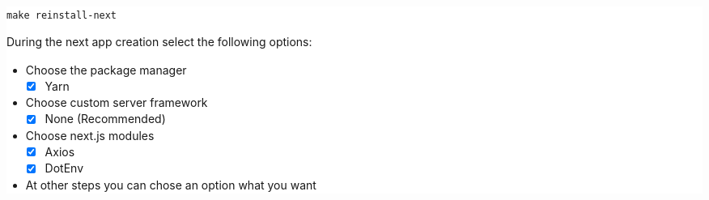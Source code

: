 ```
make reinstall-next
```

During the next app creation select the following options:

- Choose the package manager
  - [x] Yarn
- Choose custom server framework
  - [x] None (Recommended)
- Choose next.js modules
  - [x] Axios
  - [x] DotEnv
- At other steps you can chose an option what you want
